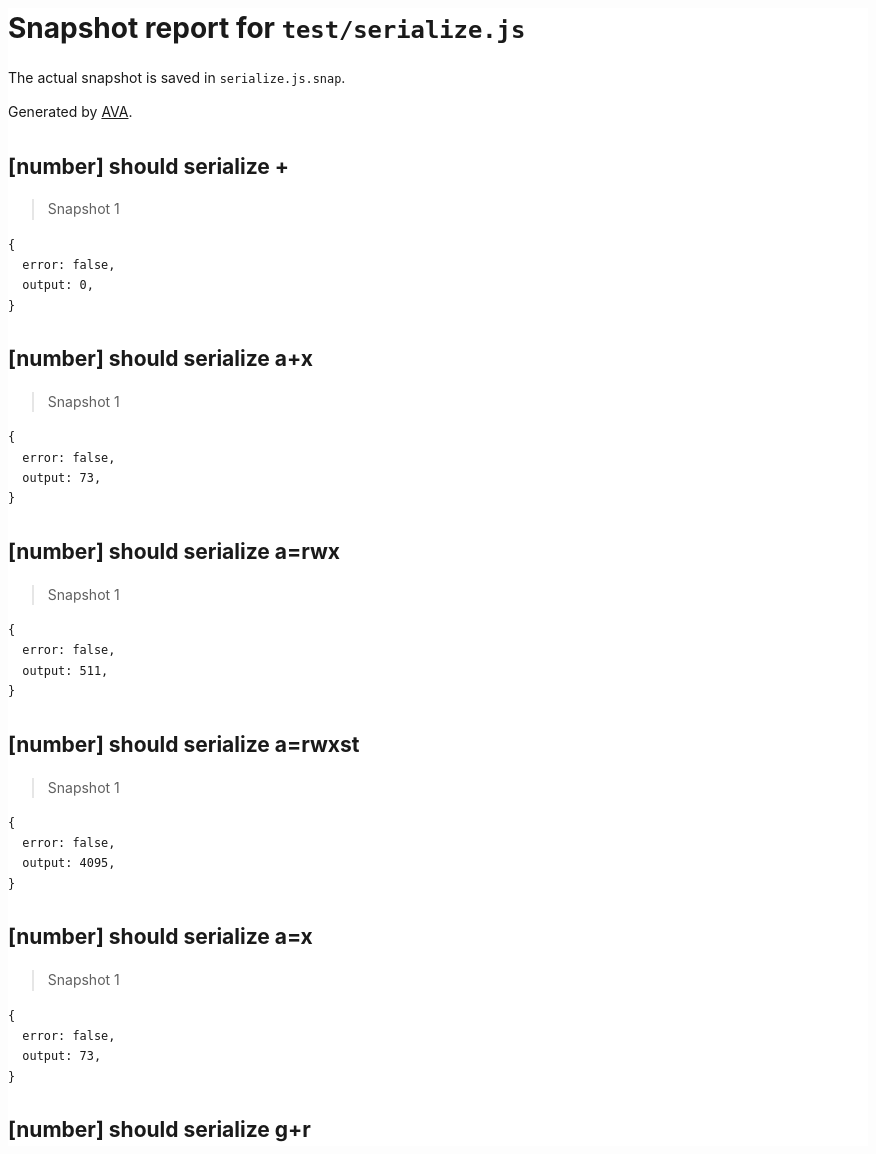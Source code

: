 # Snapshot report for `test/serialize.js`

The actual snapshot is saved in `serialize.js.snap`.

Generated by [AVA](https://ava.li).

## [number] should serialize +

> Snapshot 1

    {
      error: false,
      output: 0,
    }

## [number] should serialize a+x

> Snapshot 1

    {
      error: false,
      output: 73,
    }

## [number] should serialize a=rwx

> Snapshot 1

    {
      error: false,
      output: 511,
    }

## [number] should serialize a=rwxst

> Snapshot 1

    {
      error: false,
      output: 4095,
    }

## [number] should serialize a=x

> Snapshot 1

    {
      error: false,
      output: 73,
    }

## [number] should serialize g+r
